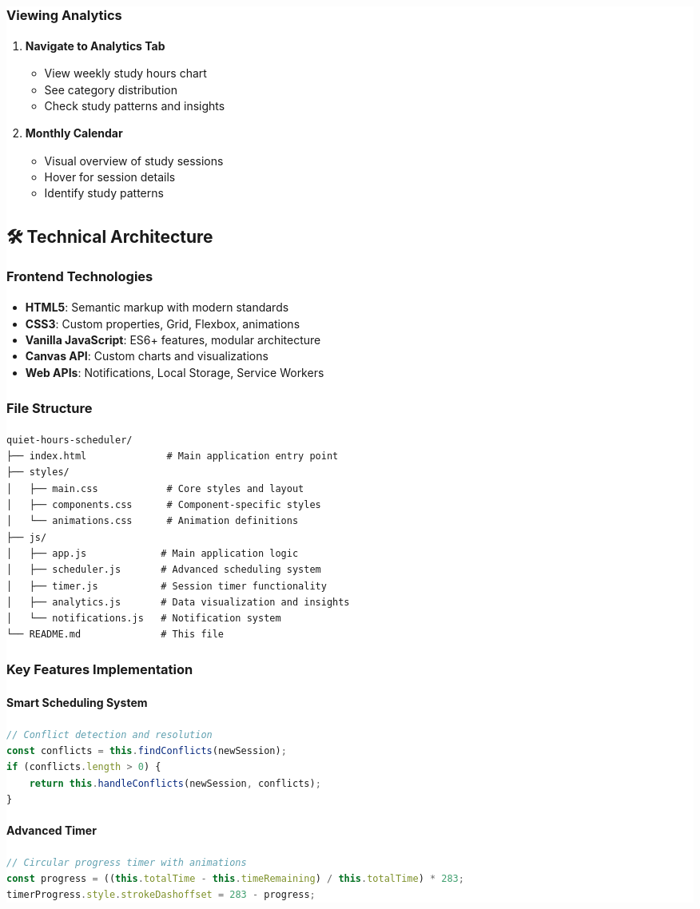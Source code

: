 ### Viewing Analytics

1. **Navigate to Analytics Tab**
   - View weekly study hours chart
   - See category distribution
   - Check study patterns and insights

2. **Monthly Calendar**
   - Visual overview of study sessions
   - Hover for session details
   - Identify study patterns

## 🛠️ Technical Architecture

### Frontend Technologies
- **HTML5**: Semantic markup with modern standards
- **CSS3**: Custom properties, Grid, Flexbox, animations
- **Vanilla JavaScript**: ES6+ features, modular architecture
- **Canvas API**: Custom charts and visualizations
- **Web APIs**: Notifications, Local Storage, Service Workers

### File Structure
```
quiet-hours-scheduler/
├── index.html              # Main application entry point
├── styles/
│   ├── main.css            # Core styles and layout
│   ├── components.css      # Component-specific styles
│   └── animations.css      # Animation definitions
├── js/
│   ├── app.js             # Main application logic
│   ├── scheduler.js       # Advanced scheduling system
│   ├── timer.js           # Session timer functionality
│   ├── analytics.js       # Data visualization and insights
│   └── notifications.js   # Notification system
└── README.md              # This file
```

### Key Features Implementation

#### Smart Scheduling System
```javascript
// Conflict detection and resolution
const conflicts = this.findConflicts(newSession);
if (conflicts.length > 0) {
    return this.handleConflicts(newSession, conflicts);
}
```

#### Advanced Timer
```javascript
// Circular progress timer with animations
const progress = ((this.totalTime - this.timeRemaining) / this.totalTime) * 283;
timerProgress.style.strokeDashoffset = 283 - progress;
```
